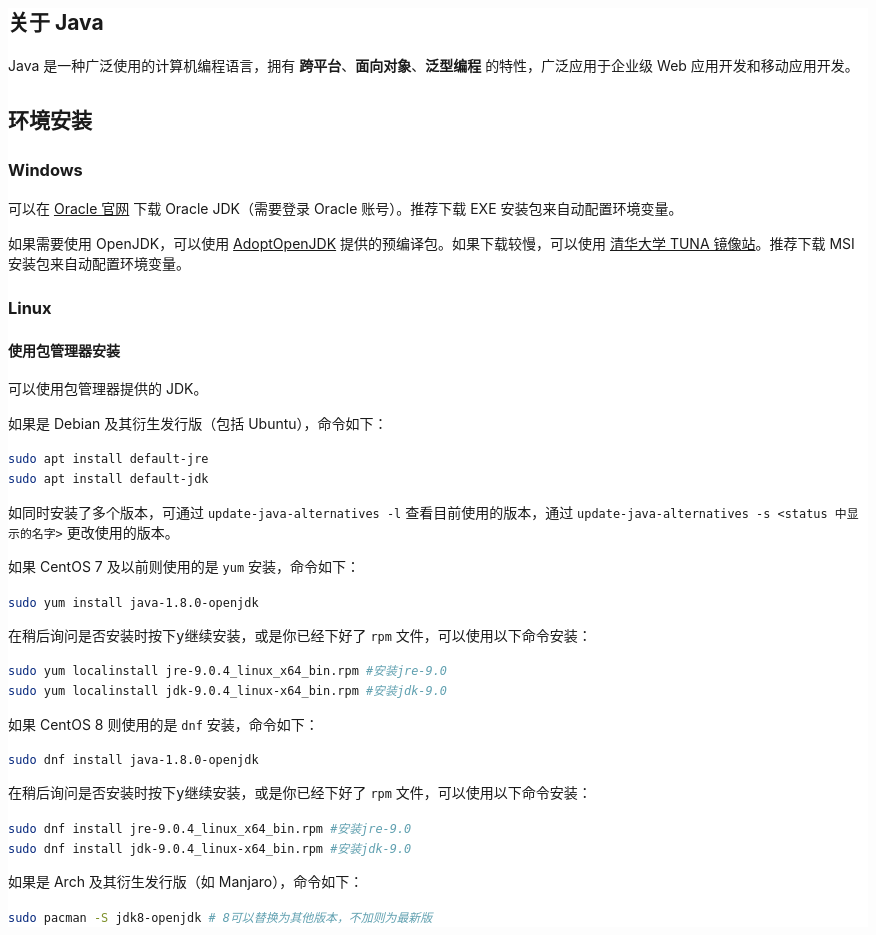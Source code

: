 ## 关于 Java

Java 是一种广泛使用的计算机编程语言，拥有 **跨平台**、**面向对象**、**泛型编程** 的特性，广泛应用于企业级 Web 应用开发和移动应用开发。

## 环境安装

### Windows

可以在 [Oracle 官网](https://www.oracle.com/java/technologies/javase-downloads.html) 下载 Oracle JDK（需要登录 Oracle 账号）。推荐下载 EXE 安装包来自动配置环境变量。

如果需要使用 OpenJDK，可以使用 [AdoptOpenJDK](https://adoptopenjdk.net/) 提供的预编译包。如果下载较慢，可以使用 [清华大学 TUNA 镜像站](https://mirrors.tuna.tsinghua.edu.cn/AdoptOpenJDK/)。推荐下载 MSI 安装包来自动配置环境变量。

### Linux

#### 使用包管理器安装

可以使用包管理器提供的 JDK。

如果是 Debian 及其衍生发行版（包括 Ubuntu），命令如下：

```bash
sudo apt install default-jre
sudo apt install default-jdk
```

如同时安装了多个版本，可通过 `update-java-alternatives -l` 查看目前使用的版本，通过 `update-java-alternatives -s <status 中显示的名字>` 更改使用的版本。

如果 CentOS 7 及以前则使用的是 `yum` 安装，命令如下：

```bash
sudo yum install java-1.8.0-openjdk
```

在稍后询问是否安装时按下<kbd>y</kbd>继续安装，或是你已经下好了 `rpm` 文件，可以使用以下命令安装：

```bash
sudo yum localinstall jre-9.0.4_linux_x64_bin.rpm #安装jre-9.0
sudo yum localinstall jdk-9.0.4_linux-x64_bin.rpm #安装jdk-9.0
```

如果 CentOS 8 则使用的是 `dnf` 安装，命令如下：

```bash
sudo dnf install java-1.8.0-openjdk
```

在稍后询问是否安装时按下<kbd>y</kbd>继续安装，或是你已经下好了 `rpm` 文件，可以使用以下命令安装：

```bash
sudo dnf install jre-9.0.4_linux_x64_bin.rpm #安装jre-9.0
sudo dnf install jdk-9.0.4_linux-x64_bin.rpm #安装jdk-9.0
```

如果是 Arch 及其衍生发行版（如 Manjaro），命令如下：

```bash
sudo pacman -S jdk8-openjdk # 8可以替换为其他版本，不加则为最新版
```
